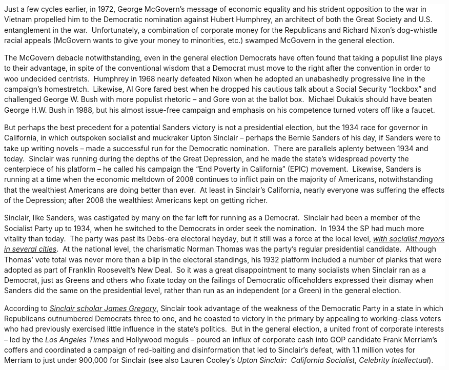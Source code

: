 Just a few cycles earlier, in 1972, George McGovern’s message of
economic equality and his strident opposition to the war in Vietnam
propelled him to the Democratic nomination against Hubert Humphrey, an
architect of both the Great Society and U.S. entanglement in the war. 
Unfortunately, a combination of corporate money for the Republicans and
Richard Nixon’s dog-whistle racial appeals (McGovern wants to give your
money to minorities, etc.) swamped McGovern in the general election.

The McGovern debacle notwithstanding, even in the general election
Democrats have often found that taking a populist line plays to their
advantage, in spite of the conventional wisdom that a Democrat must move
to the right after the convention in order to woo undecided centrists. 
Humphrey in 1968 nearly defeated Nixon when he adopted an unabashedly
progressive line in the campaign’s homestretch.  Likewise, Al Gore fared
best when he dropped his cautious talk about a Social Security “lockbox”
and challenged George W. Bush with more populist rhetoric – and Gore won
at the ballot box.  Michael Dukakis should have beaten George H.W. Bush
in 1988, but his almost issue-free campaign and emphasis on his
competence turned voters off like a faucet.

But perhaps the best precedent for a potential Sanders victory is not a
presidential election, but the 1934 race for governor in California, in
which outspoken socialist and muckraker Upton Sinclair – perhaps the
Bernie Sanders of his day, if Sanders were to take up writing novels –
made a successful run for the Democratic nomination.  There are
parallels aplenty between 1934 and today.  Sinclair was running during
the depths of the Great Depression, and he made the state’s widespread
poverty the centerpiece of his platform – he called his campaign the
“End Poverty in California” (EPIC) movement.  Likewise, Sanders is
running at a time when the economic meltdown of 2008 continues to
inflict pain on the majority of Americans, notwithstanding that the
wealthiest Americans are doing better than ever.  At least in Sinclair’s
California, nearly everyone was suffering the effects of the Depression;
after 2008 the wealthiest Americans kept on getting richer.

Sinclair, like Sanders, was castigated by many on the far left for
running as a Democrat.  Sinclair had been a member of the Socialist
Party up to 1934, when he switched to the Democrats in order seek the
nomination.  In 1934 the SP had much more vitality than today.  The
party was past its Debs-era electoral heyday, but it still was a force
at the local level, [*with socialist mayors in several
cities*](https://en.wikipedia.org/wiki/List_of_elected_socialist_mayors_in_the_United_States). 
At the national level, the charismatic Norman Thomas was the party’s
regular presidential candidate.  Although Thomas’ vote total was never
more than a blip in the electoral standings, his 1932 platform included
a number of planks that were adopted as part of Franklin Roosevelt’s New
Deal.  So it was a great disappointment to many socialists when Sinclair
ran as a Democrat, just as Greens and others who fixate today on the
failings of Democratic officeholders expressed their dismay when Sanders
did the same on the presidential level, rather than run as an
independent (or a Green) in the general election.

According to [*Sinclair scholar James
Gregory*](http://depts.washington.edu/epic34/candidate.shtml), Sinclair
took advantage of the weakness of the Democratic Party in a state in
which Republicans outnumbered Democrats three to one, and he coasted to
victory in the primary by appealing to working-class voters who had
previously exercised little influence in the state’s politics.  But in
the general election, a united front of corporate interests – led by the
*Los Angeles Times* and Hollywood moguls – poured an influx of corporate
cash into GOP candidate Frank Merriam’s coffers and coordinated a
campaign of red-baiting and disinformation that led to Sinclair’s
defeat, with 1.1 million votes for Merriam to just under 900,000 for
Sinclair (see also Lauren Cooley’s *Upton Sinclair:  California
Socialist, Celebrity Intellectual*).
